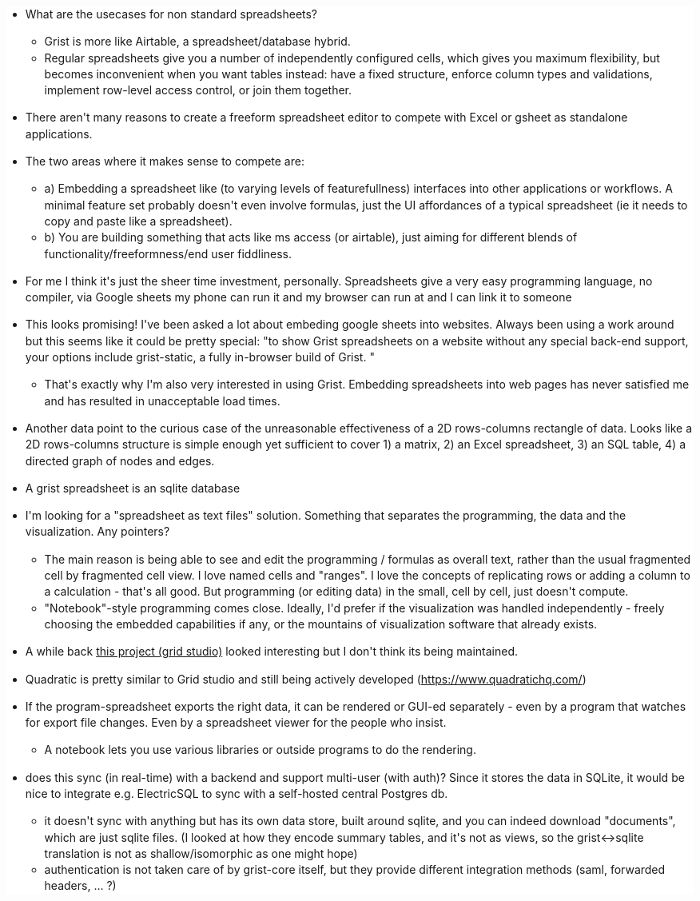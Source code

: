 - What are the usecases for non standard spreadsheets? 
  - Grist is more like Airtable, a spreadsheet/database hybrid.
  - Regular spreadsheets give you a number of independently configured cells, which gives you maximum flexibility, but becomes inconvenient when you want tables instead: have a fixed structure, enforce column types and validations, implement row-level access control, or join them together.
- There aren't many reasons to create a freeform spreadsheet editor to compete with Excel or gsheet as standalone applications.
- The two areas where it makes sense to compete are:
  - a) Embedding a spreadsheet like (to varying levels of featurefullness) interfaces into other applications or workflows. A minimal feature set probably doesn't even involve formulas, just the UI affordances of a typical spreadsheet (ie it needs to copy and paste like a spreadsheet).
  - b) You are building something that acts like ms access (or airtable), just aiming for different blends of functionality/freeformness/end user fiddliness.
- For me I think it's just the sheer time investment, personally. Spreadsheets give a very easy programming language, no compiler, via Google sheets my phone can run it and my browser can run at and I can link it to someone

- This looks promising! I've been asked a lot about embeding google sheets into websites. Always been using a work around but this seems like it could be pretty special: "to show Grist spreadsheets on a website without any special back-end support, your options include grist-static, a fully in-browser build of Grist. "
  - That's exactly why I'm also very interested in using Grist. Embedding spreadsheets into web pages has never satisfied me and has resulted in unacceptable load times.

- Another data point to the curious case of the unreasonable effectiveness of a 2D rows-columns rectangle of data. Looks like a 2D rows-columns structure is simple enough yet sufficient to cover 1) a matrix, 2) an Excel spreadsheet, 3) an SQL table, 4) a directed graph of nodes and edges.

- A grist spreadsheet is an sqlite database

- I'm looking for a "spreadsheet as text files" solution. Something that separates the programming, the data and the visualization. Any pointers?
  - The main reason is being able to see and edit the programming / formulas as overall text, rather than the usual fragmented cell by fragmented cell view. I love named cells and "ranges". I love the concepts of replicating rows or adding a column to a calculation - that's all good. But programming (or editing data) in the small, cell by cell, just doesn't compute.
  - "Notebook"-style programming comes close. Ideally, I'd prefer if the visualization was handled independently - freely choosing the embedded capabilities if any, or the mountains of visualization software that already exists.
- A while back [this project (grid studio)](https://github.com/ricklamers/gridstudio) looked interesting but I don't think its being maintained.
- Quadratic is pretty similar to Grid studio and still being actively developed (https://www.quadratichq.com/)
- If the program-spreadsheet exports the right data, it can be rendered or GUI-ed separately - even by a program that watches for export file changes. Even by a spreadsheet viewer for the people who insist.
  - A notebook lets you use various libraries or outside programs to do the rendering.

- does this sync (in real-time) with a backend and support multi-user (with auth)? Since it stores the data in SQLite, it would be nice to integrate e.g. ElectricSQL to sync with a self-hosted central Postgres db.
  - it doesn't sync with anything but has its own data store, built around sqlite, and you can indeed download "documents", which are just sqlite files.  (I looked at how they encode summary tables, and it's not as views, so the grist<->sqlite translation is not as shallow/isomorphic as one might hope)
  - authentication is not taken care of by grist-core itself, but they provide different integration methods (saml, forwarded headers, … ?)
